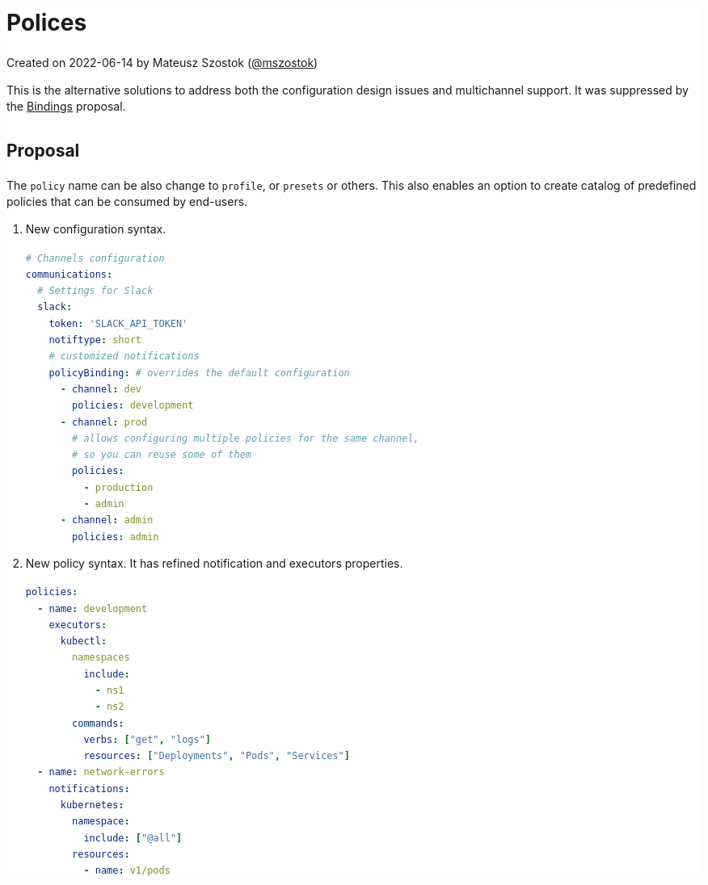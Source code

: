 # Polices

Created on 2022-06-14 by Mateusz Szostok ([@mszostok](https://github.com/mszostok))

This is the alternative solutions to address both the configuration design issues and multichannel support. It was suppressed by the [Bindings](https://github.com/infracloudio/botkube/pull/626) proposal.

## Proposal

The `policy` name can be also change to `profile`, or `presets` or others. This also enables an option to create catalog of predefined policies that can be consumed by end-users.

1. New configuration syntax.
    ```yaml
    # Channels configuration
    communications:
      # Settings for Slack
      slack:
        token: 'SLACK_API_TOKEN'
        notiftype: short
        # customized notifications
        policyBinding: # overrides the default configuration
          - channel: dev
            policies: development
          - channel: prod
            # allows configuring multiple policies for the same channel,
            # so you can reuse some of them
            policies:
              - production
              - admin
          - channel: admin
            policies: admin
    ```
2. New policy syntax. It has refined notification and executors properties.
    ```yaml
    policies:
      - name: development
        executors:
          kubectl:
            namespaces
              include:
                - ns1
                - ns2
            commands:
              verbs: ["get", "logs"]
              resources: ["Deployments", "Pods", "Services"]
      - name: network-errors
        notifications:
          kubernetes:
            namespace:
              include: ["@all"]
            resources:
              - name: v1/pods
